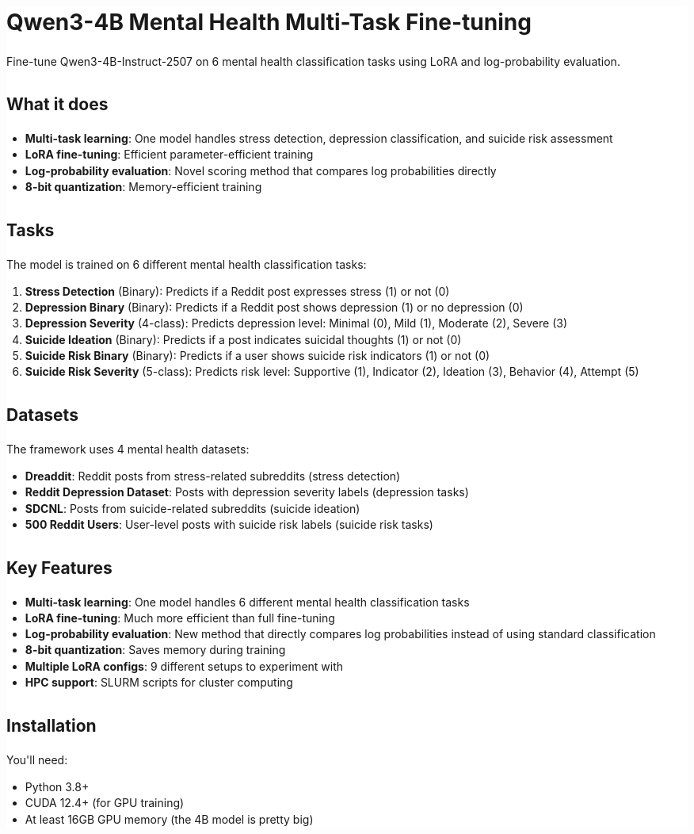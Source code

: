 # Qwen3-4B Mental Health Multi-Task Fine-tuning

Fine-tune Qwen3-4B-Instruct-2507 on 6 mental health classification tasks using LoRA and log-probability evaluation.

## What it does
- **Multi-task learning**: One model handles stress detection, depression classification, and suicide risk assessment
- **LoRA fine-tuning**: Efficient parameter-efficient training
- **Log-probability evaluation**: Novel scoring method that compares log probabilities directly
- **8-bit quantization**: Memory-efficient training

## Tasks

The model is trained on 6 different mental health classification tasks:

1. **Stress Detection** (Binary): Predicts if a Reddit post expresses stress (1) or not (0)
2. **Depression Binary** (Binary): Predicts if a Reddit post shows depression (1) or no depression (0)
3. **Depression Severity** (4-class): Predicts depression level: Minimal (0), Mild (1), Moderate (2), Severe (3)
4. **Suicide Ideation** (Binary): Predicts if a post indicates suicidal thoughts (1) or not (0)
5. **Suicide Risk Binary** (Binary): Predicts if a user shows suicide risk indicators (1) or not (0)
6. **Suicide Risk Severity** (5-class): Predicts risk level: Supportive (1), Indicator (2), Ideation (3), Behavior (4), Attempt (5)

## Datasets

The framework uses 4 mental health datasets:

- **Dreaddit**: Reddit posts from stress-related subreddits (stress detection)
- **Reddit Depression Dataset**: Posts with depression severity labels (depression tasks)
- **SDCNL**: Posts from suicide-related subreddits (suicide ideation)
- **500 Reddit Users**: User-level posts with suicide risk labels (suicide risk tasks)

## Key Features

- **Multi-task learning**: One model handles 6 different mental health classification tasks
- **LoRA fine-tuning**: Much more efficient than full fine-tuning
- **Log-probability evaluation**: New method that directly compares log probabilities instead of using standard classification
- **8-bit quantization**: Saves memory during training
- **Multiple LoRA configs**: 9 different setups to experiment with
- **HPC support**: SLURM scripts for cluster computing

## Installation

You'll need:
- Python 3.8+
- CUDA 12.4+ (for GPU training)
- At least 16GB GPU memory (the 4B model is pretty big)
